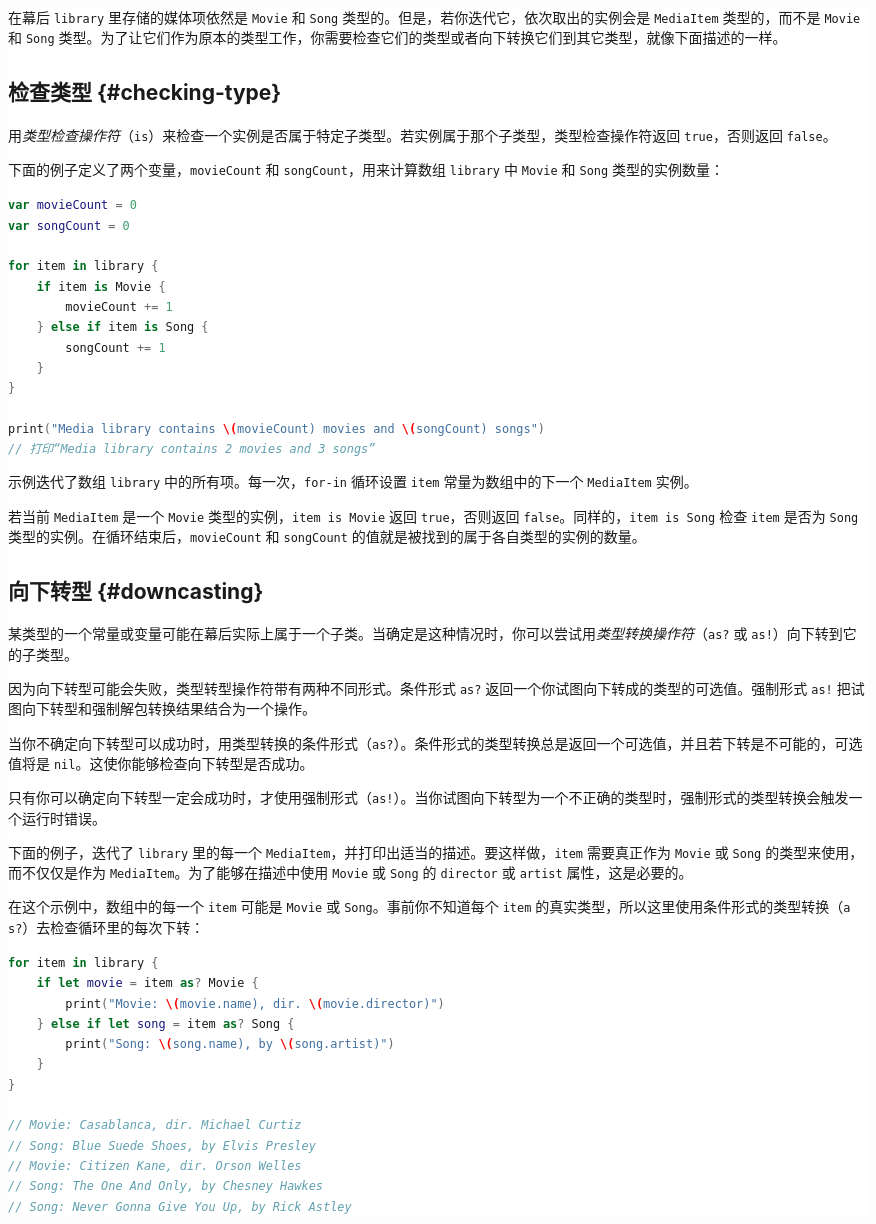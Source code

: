 在幕后 `library` 里存储的媒体项依然是 `Movie` 和 `Song` 类型的。但是，若你迭代它，依次取出的实例会是 `MediaItem` 类型的，而不是 `Movie` 和 `Song` 类型。为了让它们作为原本的类型工作，你需要检查它们的类型或者向下转换它们到其它类型，就像下面描述的一样。

## 检查类型 {#checking-type}

用*类型检查操作符*（`is`）来检查一个实例是否属于特定子类型。若实例属于那个子类型，类型检查操作符返回 `true`，否则返回 `false`。

下面的例子定义了两个变量，`movieCount` 和 `songCount`，用来计算数组 `library` 中 `Movie` 和 `Song` 类型的实例数量：

```swift
var movieCount = 0
var songCount = 0

for item in library {
    if item is Movie {
        movieCount += 1
    } else if item is Song {
        songCount += 1
    }
}

print("Media library contains \(movieCount) movies and \(songCount) songs")
// 打印“Media library contains 2 movies and 3 songs”
```

示例迭代了数组 `library` 中的所有项。每一次，`for-in` 循环设置
`item` 常量为数组中的下一个 `MediaItem` 实例。

若当前 `MediaItem` 是一个 `Movie` 类型的实例，`item is Movie` 返回
`true`，否则返回 `false`。同样的，`item is Song` 检查 `item` 是否为 `Song` 类型的实例。在循环结束后，`movieCount` 和 `songCount` 的值就是被找到的属于各自类型的实例的数量。

## 向下转型 {#downcasting}

某类型的一个常量或变量可能在幕后实际上属于一个子类。当确定是这种情况时，你可以尝试用*类型转换操作符*（`as?` 或 `as!`）向下转到它的子类型。

因为向下转型可能会失败，类型转型操作符带有两种不同形式。条件形式 `as?` 返回一个你试图向下转成的类型的可选值。强制形式 `as!` 把试图向下转型和强制解包转换结果结合为一个操作。

当你不确定向下转型可以成功时，用类型转换的条件形式（`as?`）。条件形式的类型转换总是返回一个可选值，并且若下转是不可能的，可选值将是 `nil`。这使你能够检查向下转型是否成功。

只有你可以确定向下转型一定会成功时，才使用强制形式（`as!`）。当你试图向下转型为一个不正确的类型时，强制形式的类型转换会触发一个运行时错误。

下面的例子，迭代了 `library` 里的每一个 `MediaItem`，并打印出适当的描述。要这样做，`item` 需要真正作为 `Movie` 或 `Song` 的类型来使用，而不仅仅是作为 `MediaItem`。为了能够在描述中使用 `Movie` 或 `Song` 的 `director` 或 `artist` 属性，这是必要的。

在这个示例中，数组中的每一个 `item` 可能是 `Movie` 或 `Song`。事前你不知道每个 `item` 的真实类型，所以这里使用条件形式的类型转换（`as?`）去检查循环里的每次下转：

```swift
for item in library {
    if let movie = item as? Movie {
        print("Movie: \(movie.name), dir. \(movie.director)")
    } else if let song = item as? Song {
        print("Song: \(song.name), by \(song.artist)")
    }
}

// Movie: Casablanca, dir. Michael Curtiz
// Song: Blue Suede Shoes, by Elvis Presley
// Movie: Citizen Kane, dir. Orson Welles
// Song: The One And Only, by Chesney Hawkes
// Song: Never Gonna Give You Up, by Rick Astley
```
